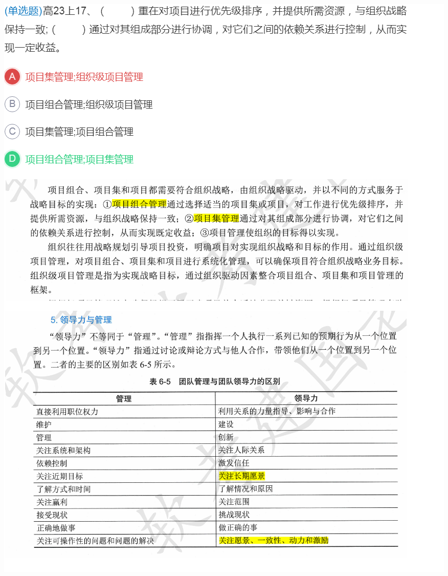 


![image-20230831142123319](image/image-20230831142123319.png)



![image-20230831142154921](image/image-20230831142154921.png)



![image-20230831142309895](image/image-20230831142309895.png)
